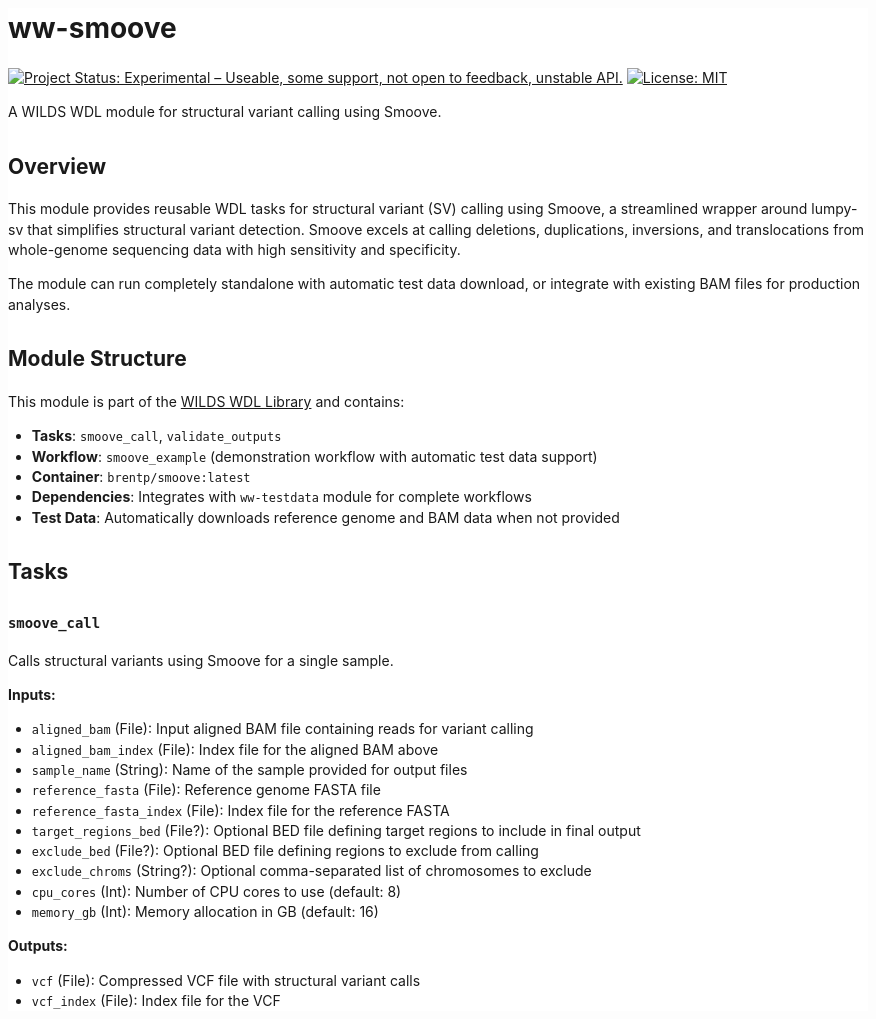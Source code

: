 # ww-smoove
[![Project Status: Experimental – Useable, some support, not open to feedback, unstable API.](https://getwilds.org/badges/badges/experimental.svg)](https://getwilds.org/badges/#experimental)
[![License: MIT](https://img.shields.io/badge/License-MIT-yellow.svg)](https://opensource.org/licenses/MIT)

A WILDS WDL module for structural variant calling using Smoove.

## Overview

This module provides reusable WDL tasks for structural variant (SV) calling using Smoove, a streamlined wrapper around lumpy-sv that simplifies structural variant detection. Smoove excels at calling deletions, duplications, inversions, and translocations from whole-genome sequencing data with high sensitivity and specificity.

The module can run completely standalone with automatic test data download, or integrate with existing BAM files for production analyses.

## Module Structure

This module is part of the [WILDS WDL Library](https://github.com/getwilds/wilds-wdl-library) and contains:

- **Tasks**: `smoove_call`, `validate_outputs`
- **Workflow**: `smoove_example` (demonstration workflow with automatic test data support)
- **Container**: `brentp/smoove:latest`
- **Dependencies**: Integrates with `ww-testdata` module for complete workflows
- **Test Data**: Automatically downloads reference genome and BAM data when not provided

## Tasks

### `smoove_call`
Calls structural variants using Smoove for a single sample.

**Inputs:**
- `aligned_bam` (File): Input aligned BAM file containing reads for variant calling
- `aligned_bam_index` (File): Index file for the aligned BAM above
- `sample_name` (String): Name of the sample provided for output files
- `reference_fasta` (File): Reference genome FASTA file
- `reference_fasta_index` (File): Index file for the reference FASTA
- `target_regions_bed` (File?): Optional BED file defining target regions to include in final output
- `exclude_bed` (File?): Optional BED file defining regions to exclude from calling
- `exclude_chroms` (String?): Optional comma-separated list of chromosomes to exclude
- `cpu_cores` (Int): Number of CPU cores to use (default: 8)
- `memory_gb` (Int): Memory allocation in GB (default: 16)

**Outputs:**
- `vcf` (File): Compressed VCF file with structural variant calls
- `vcf_index` (File): Index file for the VCF
